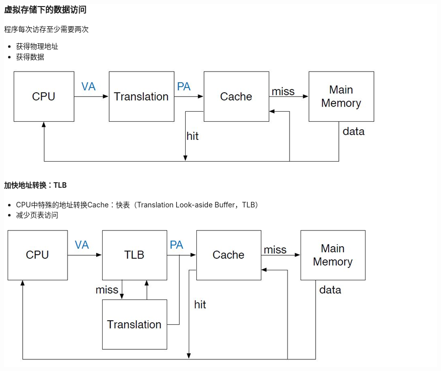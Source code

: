 ### **虚拟存储下的数据访问**

程序每次访存至少需要两次

- 获得物理地址
- 获得数据

![虚存访问](计算机组成原理-L011-vm/image-20230607002029325.png)

#### **加快地址转换：TLB**

- CPU中特殊的地址转换Cache：快表（Translation Look-aside Buffer，TLB）
- 减少页表访问

![加上TLB的流程](计算机组成原理-L011-vm/image-20230607002101466.png)
